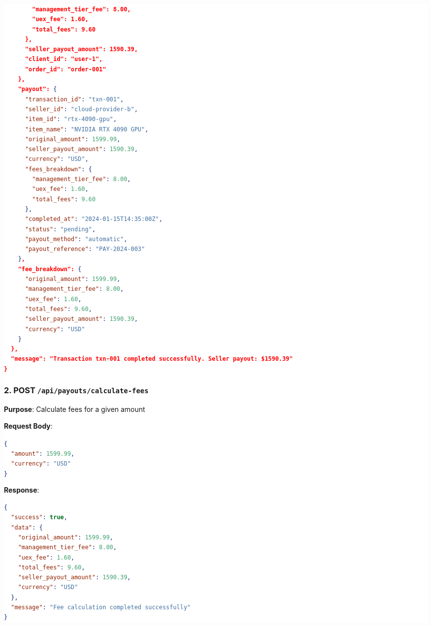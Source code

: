 ```json
        "management_tier_fee": 8.00,
        "uex_fee": 1.60,
        "total_fees": 9.60
      },
      "seller_payout_amount": 1590.39,
      "client_id": "user-1",
      "order_id": "order-001"
    },
    "payout": {
      "transaction_id": "txn-001",
      "seller_id": "cloud-provider-b",
      "item_id": "rtx-4090-gpu",
      "item_name": "NVIDIA RTX 4090 GPU",
      "original_amount": 1599.99,
      "seller_payout_amount": 1590.39,
      "currency": "USD",
      "fees_breakdown": {
        "management_tier_fee": 8.00,
        "uex_fee": 1.60,
        "total_fees": 9.60
      },
      "completed_at": "2024-01-15T14:35:00Z",
      "status": "pending",
      "payout_method": "automatic",
      "payout_reference": "PAY-2024-003"
    },
    "fee_breakdown": {
      "original_amount": 1599.99,
      "management_tier_fee": 8.00,
      "uex_fee": 1.60,
      "total_fees": 9.60,
      "seller_payout_amount": 1590.39,
      "currency": "USD"
    }
  },
  "message": "Transaction txn-001 completed successfully. Seller payout: $1590.39"
}
```

### 2. POST `/api/payouts/calculate-fees`
**Purpose**: Calculate fees for a given amount

**Request Body**:
```json
{
  "amount": 1599.99,
  "currency": "USD"
}
```

**Response**:
```json
{
  "success": true,
  "data": {
    "original_amount": 1599.99,
    "management_tier_fee": 8.00,
    "uex_fee": 1.60,
    "total_fees": 9.60,
    "seller_payout_amount": 1590.39,
    "currency": "USD"
  },
  "message": "Fee calculation completed successfully"
}
```